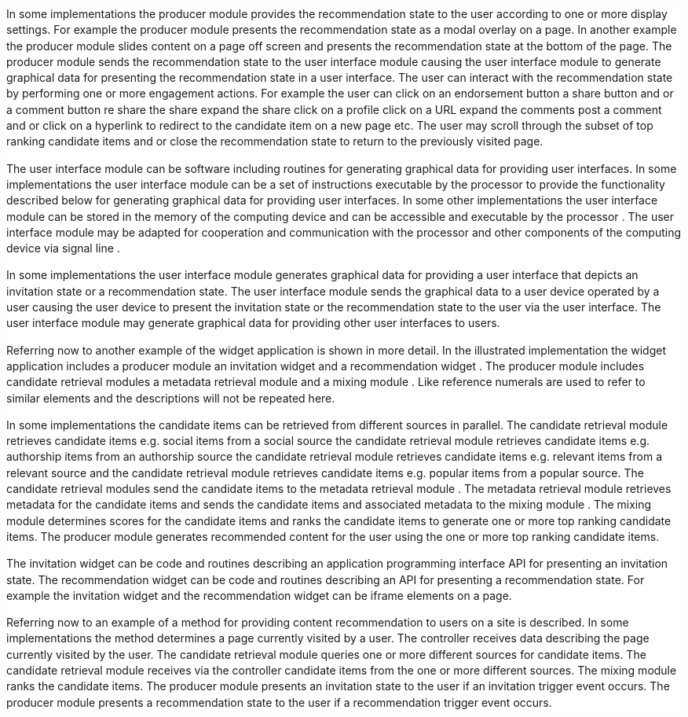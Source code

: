 In some implementations the producer module provides the recommendation state to the user according to one or more display settings. For example the producer module presents the recommendation state as a modal overlay on a page. In another example the producer module slides content on a page off screen and presents the recommendation state at the bottom of the page. The producer module sends the recommendation state to the user interface module causing the user interface module to generate graphical data for presenting the recommendation state in a user interface. The user can interact with the recommendation state by performing one or more engagement actions. For example the user can click on an endorsement button a share button and or a comment button re share the share expand the share click on a profile click on a URL expand the comments post a comment and or click on a hyperlink to redirect to the candidate item on a new page etc. The user may scroll through the subset of top ranking candidate items and or close the recommendation state to return to the previously visited page.

The user interface module can be software including routines for generating graphical data for providing user interfaces. In some implementations the user interface module can be a set of instructions executable by the processor to provide the functionality described below for generating graphical data for providing user interfaces. In some other implementations the user interface module can be stored in the memory of the computing device and can be accessible and executable by the processor . The user interface module may be adapted for cooperation and communication with the processor and other components of the computing device via signal line .

In some implementations the user interface module generates graphical data for providing a user interface that depicts an invitation state or a recommendation state. The user interface module sends the graphical data to a user device operated by a user causing the user device to present the invitation state or the recommendation state to the user via the user interface. The user interface module may generate graphical data for providing other user interfaces to users.

Referring now to another example of the widget application is shown in more detail. In the illustrated implementation the widget application includes a producer module an invitation widget and a recommendation widget . The producer module includes candidate retrieval modules a metadata retrieval module and a mixing module . Like reference numerals are used to refer to similar elements and the descriptions will not be repeated here.

In some implementations the candidate items can be retrieved from different sources in parallel. The candidate retrieval module retrieves candidate items e.g. social items from a social source the candidate retrieval module retrieves candidate items e.g. authorship items from an authorship source the candidate retrieval module retrieves candidate items e.g. relevant items from a relevant source and the candidate retrieval module retrieves candidate items e.g. popular items from a popular source. The candidate retrieval modules send the candidate items to the metadata retrieval module . The metadata retrieval module retrieves metadata for the candidate items and sends the candidate items and associated metadata to the mixing module . The mixing module determines scores for the candidate items and ranks the candidate items to generate one or more top ranking candidate items. The producer module generates recommended content for the user using the one or more top ranking candidate items.

The invitation widget can be code and routines describing an application programming interface API for presenting an invitation state. The recommendation widget can be code and routines describing an API for presenting a recommendation state. For example the invitation widget and the recommendation widget can be iframe elements on a page.

Referring now to an example of a method for providing content recommendation to users on a site is described. In some implementations the method determines a page currently visited by a user. The controller receives data describing the page currently visited by the user. The candidate retrieval module queries one or more different sources for candidate items. The candidate retrieval module receives via the controller candidate items from the one or more different sources. The mixing module ranks the candidate items. The producer module presents an invitation state to the user if an invitation trigger event occurs. The producer module presents a recommendation state to the user if a recommendation trigger event occurs.
